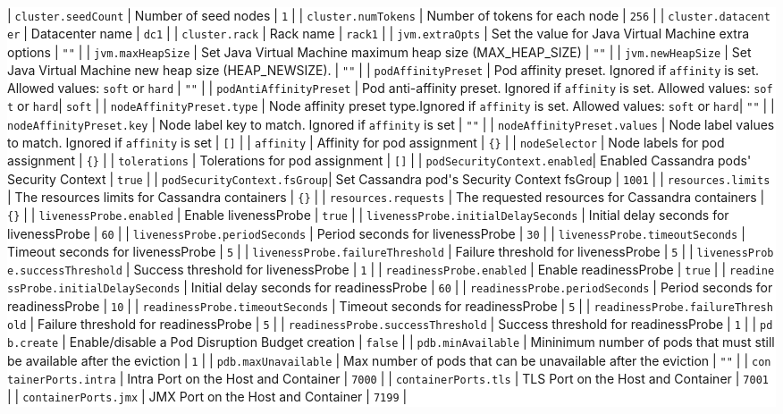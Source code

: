 | `cluster.seedCount`         | Number of seed nodes                                                                    | `1`             |
| `cluster.numTokens`         | Number of tokens for each node                                                          | `256`           |
| `cluster.datacenter`        | Datacenter name                                                                         | `dc1`           |
| `cluster.rack`              | Rack name                                                                               | `rack1`         |
| `jvm.extraOpts`             | Set the value for Java Virtual Machine extra options                                    | `""`            |
| `jvm.maxHeapSize`           | Set Java Virtual Machine maximum heap size (MAX_HEAP_SIZE)                              | `""`            |
| `jvm.newHeapSize`           | Set Java Virtual Machine new heap size (HEAP_NEWSIZE).                                  | `""`            |
| `podAffinityPreset`         | Pod affinity preset. Ignored if `affinity` is set. Allowed values: `soft` or `hard`     | `""`            |
| `podAntiAffinityPreset`     | Pod anti-affinity preset. Ignored if `affinity` is set. Allowed values: `soft` or `hard`| `soft`          |
| `nodeAffinityPreset.type`   | Node affinity preset type.Ignored if `affinity` is set. Allowed values: `soft` or `hard`| `""`            |
| `nodeAffinityPreset.key`    | Node label key to match. Ignored if `affinity` is set                                   | `""`            |
| `nodeAffinityPreset.values` | Node label values to match. Ignored if `affinity` is set                                | `[]`            |
| `affinity`                  | Affinity for pod assignment                                                             | `{}`            |
| `nodeSelector`              | Node labels for pod assignment                                                          | `{}`            |
| `tolerations`               | Tolerations for pod assignment                                                          | `[]`            |
| `podSecurityContext.enabled`| Enabled Cassandra pods' Security Context                                                | `true`          |
| `podSecurityContext.fsGroup`| Set Cassandra pod's Security Context fsGroup                                            | `1001`          |
| `resources.limits`          | The resources limits for Cassandra containers                                           | `{}`            |
| `resources.requests`        | The requested resources for Cassandra containers                                        | `{}`            |
| `livenessProbe.enabled`     | Enable livenessProbe                                                                    | `true`          |
| `livenessProbe.initialDelaySeconds`  | Initial delay seconds for livenessProbe                                          | `60`            |
| `livenessProbe.periodSeconds`        | Period seconds for livenessProbe                                                 | `30`            |
| `livenessProbe.timeoutSeconds`       | Timeout seconds for livenessProbe                                                | `5`             |
| `livenessProbe.failureThreshold`     | Failure threshold for livenessProbe                                              | `5`             |
| `livenessProbe.successThreshold`     | Success threshold for livenessProbe                                              | `1`             |
| `readinessProbe.enabled`             | Enable readinessProbe                                                            | `true`          |
| `readinessProbe.initialDelaySeconds` | Initial delay seconds for readinessProbe                                         | `60`            |
| `readinessProbe.periodSeconds`       | Period seconds for readinessProbe                                                | `10`            |
| `readinessProbe.timeoutSeconds`      | Timeout seconds for readinessProbe                                               | `5`             |
| `readinessProbe.failureThreshold`    | Failure threshold for readinessProbe                                             | `5`             |
| `readinessProbe.successThreshold`    | Success threshold for readinessProbe                                             | `1`             |
| `pdb.create`                         | Enable/disable a Pod Disruption Budget creation                                  | `false`         |
| `pdb.minAvailable`                   | Mininimum number of pods that must still be available after the eviction         | `1`             |
| `pdb.maxUnavailable`                 | Max number of pods that can be unavailable after the eviction                    | `""`            |
| `containerPorts.intra`               | Intra Port on the Host and Container                                             | `7000`          |
| `containerPorts.tls`                 | TLS Port on the Host and Container                                               | `7001`          |
| `containerPorts.jmx`                 | JMX Port on the Host and Container                                               | `7199`          |